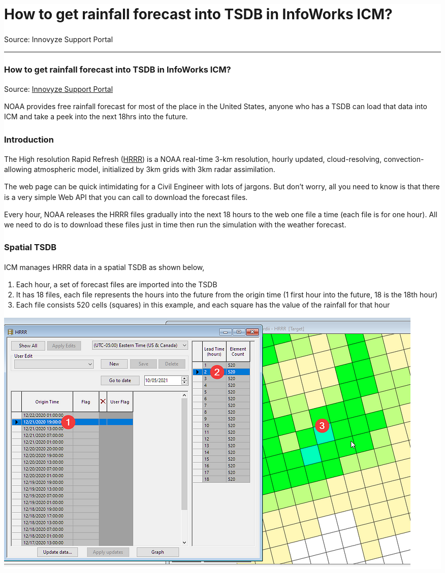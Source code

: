 # How to get rainfall forecast into TSDB in InfoWorks ICM?

Source: Innovyze Support Portal

---

### How to get rainfall forecast into TSDB in InfoWorks ICM?

Source: [Innovyze Support Portal](https://innovyze.force.com/support/s/article/How-to-get-rainfall-forecast-into-TSDB-in-InfoWorks-ICM)

NOAA provides free rainfall forecast for most of the place in the United States, anyone who has a TSDB can load that data into ICM and take a peek into the next 18hrs into the future.

### Introduction

The High resolution Rapid Refresh ([HRRR](https://rapidrefresh.noaa.gov/hrrr/)) is a NOAA real-time 3-km resolution, hourly updated, cloud-resolving, convection-allowing atmospheric model, initialized by 3km grids with 3km radar assimilation.

The web page can be quick intimidating for a Civil Engineer with lots of jargons. But don’t worry, all you need to know is that there is a very simple Web API that you can call to download the forecast files.

Every hour, NOAA releases the HRRR files gradually into the next 18 hours to the web one file a time (each file is for one hour). All we need to do is to download these files just in time then run the simulation with the weather forecast.

### Spatial TSDB

ICM manages HRRR data in a spatial TSDB as shown below,

1. Each hour, a set of forecast files are imported into the TSDB
2. It has 18 files, each file represents the hours into the future from the origin time (1 first hour into the future, 18 is the 18th hour)
3. Each file consists 520 cells (squares) in this example, and each square has the value of the rainfall for that hour

![](images\1__Ag-3hX06npzlVPdeSmMgw.png)
